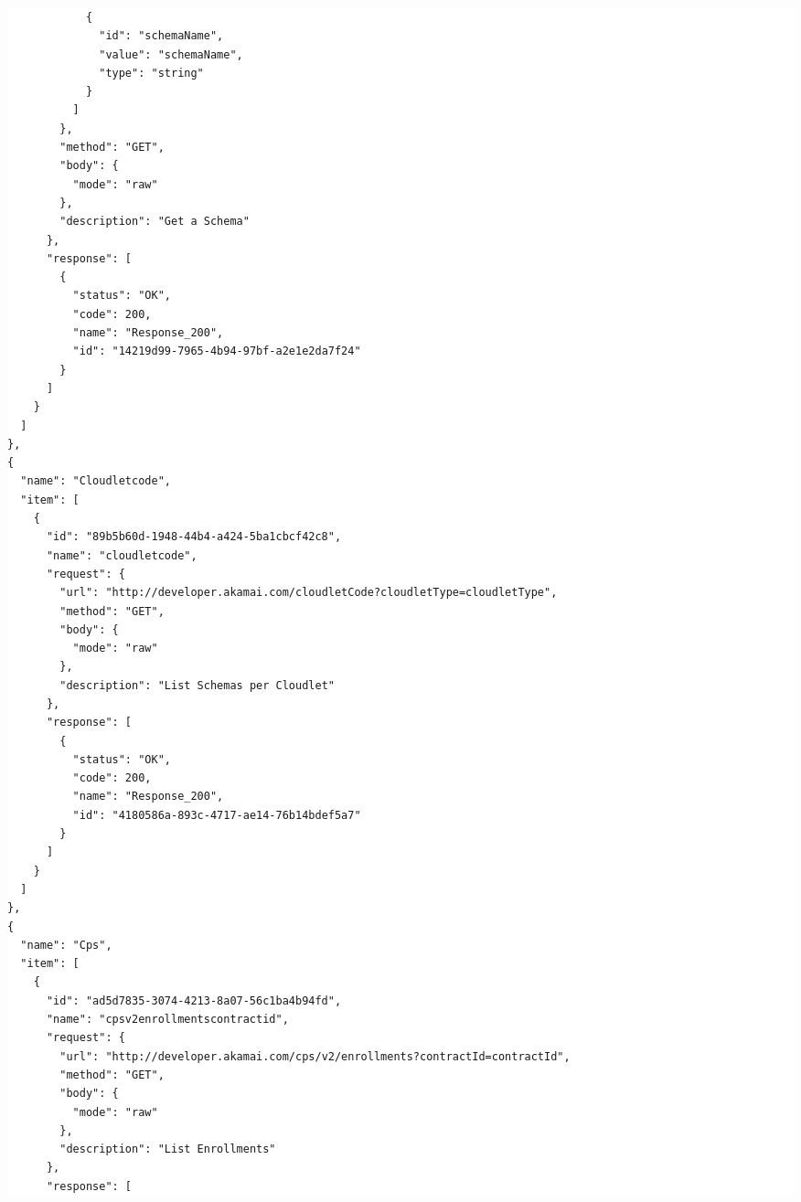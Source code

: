                 {
                  "id": "schemaName",
                  "value": "schemaName",
                  "type": "string"
                }
              ]
            },
            "method": "GET",
            "body": {
              "mode": "raw"
            },
            "description": "Get a Schema"
          },
          "response": [
            {
              "status": "OK",
              "code": 200,
              "name": "Response_200",
              "id": "14219d99-7965-4b94-97bf-a2e1e2da7f24"
            }
          ]
        }
      ]
    },
    {
      "name": "Cloudletcode",
      "item": [
        {
          "id": "89b5b60d-1948-44b4-a424-5ba1cbcf42c8",
          "name": "cloudletcode",
          "request": {
            "url": "http://developer.akamai.com/cloudletCode?cloudletType=cloudletType",
            "method": "GET",
            "body": {
              "mode": "raw"
            },
            "description": "List Schemas per Cloudlet"
          },
          "response": [
            {
              "status": "OK",
              "code": 200,
              "name": "Response_200",
              "id": "4180586a-893c-4717-ae14-76b14bdef5a7"
            }
          ]
        }
      ]
    },
    {
      "name": "Cps",
      "item": [
        {
          "id": "ad5d7835-3074-4213-8a07-56c1ba4b94fd",
          "name": "cpsv2enrollmentscontractid",
          "request": {
            "url": "http://developer.akamai.com/cps/v2/enrollments?contractId=contractId",
            "method": "GET",
            "body": {
              "mode": "raw"
            },
            "description": "List Enrollments"
          },
          "response": [